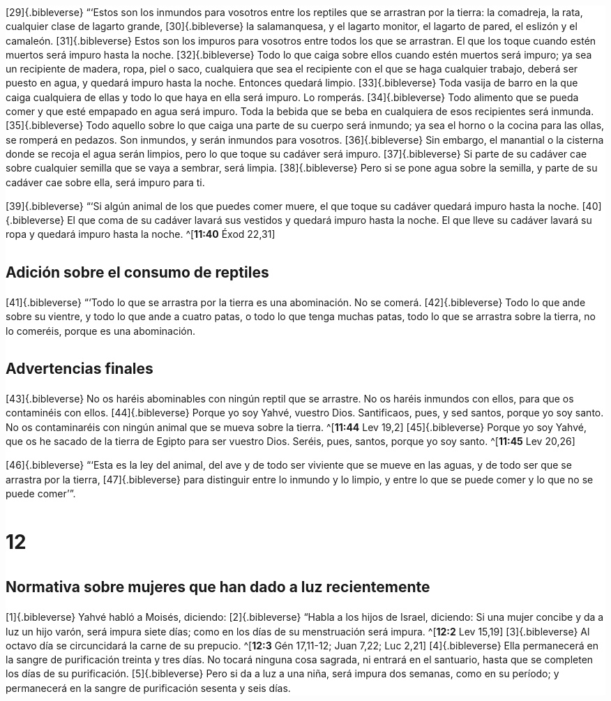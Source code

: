 [29]{.bibleverse} “‘Estos son los inmundos para vosotros entre los reptiles que se arrastran por la tierra: la comadreja, la rata, cualquier clase de lagarto grande, [30]{.bibleverse} la salamanquesa, y el lagarto monitor, el lagarto de pared, el eslizón y el camaleón. [31]{.bibleverse} Estos son los impuros para vosotros entre todos los que se arrastran. El que los toque cuando estén muertos será impuro hasta la noche. [32]{.bibleverse} Todo lo que caiga sobre ellos cuando estén muertos será impuro; ya sea un recipiente de madera, ropa, piel o saco, cualquiera que sea el recipiente con el que se haga cualquier trabajo, deberá ser puesto en agua, y quedará impuro hasta la noche. Entonces quedará limpio. [33]{.bibleverse} Toda vasija de barro en la que caiga cualquiera de ellas y todo lo que haya en ella será impuro. Lo romperás. [34]{.bibleverse} Todo alimento que se pueda comer y que esté empapado en agua será impuro. Toda la bebida que se beba en cualquiera de esos recipientes será inmunda. [35]{.bibleverse} Todo aquello sobre lo que caiga una parte de su cuerpo será inmundo; ya sea el horno o la cocina para las ollas, se romperá en pedazos. Son inmundos, y serán inmundos para vosotros. [36]{.bibleverse} Sin embargo, el manantial o la cisterna donde se recoja el agua serán limpios, pero lo que toque su cadáver será impuro. [37]{.bibleverse} Si parte de su cadáver cae sobre cualquier semilla que se vaya a sembrar, será limpia. [38]{.bibleverse} Pero si se pone agua sobre la semilla, y parte de su cadáver cae sobre ella, será impuro para ti.

[39]{.bibleverse} “‘Si algún animal de los que puedes comer muere, el que toque su cadáver quedará impuro hasta la noche. [40]{.bibleverse} El que coma de su cadáver lavará sus vestidos y quedará impuro hasta la noche. El que lleve su cadáver lavará su ropa y quedará impuro hasta la noche. ^[**11:40** Éxod 22,31]

## Adición sobre el consumo de reptiles
[41]{.bibleverse} “‘Todo lo que se arrastra por la tierra es una abominación. No se comerá. [42]{.bibleverse} Todo lo que ande sobre su vientre, y todo lo que ande a cuatro patas, o todo lo que tenga muchas patas, todo lo que se arrastra sobre la tierra, no lo comeréis, porque es una abominación.

## Advertencias finales
[43]{.bibleverse} No os haréis abominables con ningún reptil que se arrastre. No os haréis inmundos con ellos, para que os contaminéis con ellos. [44]{.bibleverse} Porque yo soy Yahvé, vuestro Dios. Santificaos, pues, y sed santos, porque yo soy santo. No os contaminaréis con ningún animal que se mueva sobre la tierra. ^[**11:44** Lev 19,2] [45]{.bibleverse} Porque yo soy Yahvé, que os he sacado de la tierra de Egipto para ser vuestro Dios. Seréis, pues, santos, porque yo soy santo. ^[**11:45** Lev 20,26]

[46]{.bibleverse} “‘Esta es la ley del animal, del ave y de todo ser viviente que se mueve en las aguas, y de todo ser que se arrastra por la tierra, [47]{.bibleverse} para distinguir entre lo inmundo y lo limpio, y entre lo que se puede comer y lo que no se puede comer’”.

# 12
## Normativa sobre mujeres que han dado a luz recientemente
[1]{.bibleverse} Yahvé habló a Moisés, diciendo: [2]{.bibleverse} “Habla a los hijos de Israel, diciendo: Si una mujer concibe y da a luz un hijo varón, será impura siete días; como en los días de su menstruación será impura. ^[**12:2** Lev 15,19] [3]{.bibleverse} Al octavo día se circuncidará la carne de su prepucio. ^[**12:3** Gén 17,11-12; Juan 7,22; Luc 2,21] [4]{.bibleverse} Ella permanecerá en la sangre de purificación treinta y tres días. No tocará ninguna cosa sagrada, ni entrará en el santuario, hasta que se completen los días de su purificación. [5]{.bibleverse} Pero si da a luz a una niña, será impura dos semanas, como en su período; y permanecerá en la sangre de purificación sesenta y seis días.
